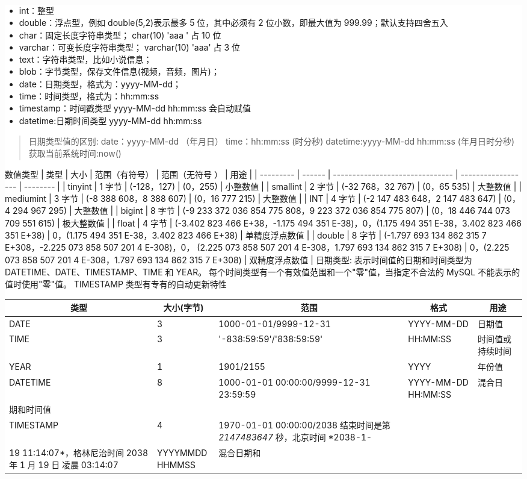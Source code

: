 - int：整型
- double：浮点型，例如 double(5,2)表示最多 5 位，其中必须有 2 位小数，即最大值为
  999.99；默认支持四舍五入
- char：固定长度字符串类型； char(10) 'aaa ' 占 10 位
- varchar：可变长度字符串类型； varchar(10) 'aaa' 占 3 位
- text：字符串类型，比如小说信息；
- blob：字节类型，保存文件信息(视频，音频，图片)；
- date：日期类型，格式为：yyyy-MM-dd；
- time：时间类型，格式为：hh:mm:ss
- timestamp：时间戳类型 yyyy-MM-dd hh:mm:ss 会自动赋值
- datetime:日期时间类型 yyyy-MM-dd hh:mm:ss

> 日期类型值的区别:
> date：yyyy-MM-dd （年月日）
> time：hh:mm:ss (时分秒)
> datetime:yyyy-MM-dd hh:mm:ss (年月日时分秒)
> 获取当前系统时间:now()

数值类型
| 类型 | 大小 | 范围（有符号） | 范围（无符号 ） | 用途 |
| --------- | ------ | ------------------------------- | ------------------ | -------- |
| tinyint | 1 字节 | (-128，127) | (0，255) | 小整数值 |
| smallint | 2 字节 | (-32 768，32 767) | (0，65 535) | 大整数值 |
| mediumint | 3 字节 | (-8 388 608，8 388 607) | (0，16 777 215) | 大整数值 |
| INT | 4 字节 | (-2 147 483 648，2 147 483 647) | (0，4 294 967 295) | 大整数值 |
| bigint | 8 字节 | (-9 233 372 036 854 775 808，9 223 372 036 854 775 807) | (0，18 446 744
073 709 551 615) | 极大整数值 |
| float | 4 字节 | (-3.402 823 466 E+38，-1.175 494 351 E-38)，0，(1.175 494 351 E-38，3.402
823 466 351 E+38) | 0，(1.175 494 351 E-38，3.402 823 466 E+38) | 单精度浮点数值 |
| double | 8 字节 | (-1.797 693 134 862 315 7 E+308，-2.225 073 858 507 201 4 E-308)，0，
(2.225 073 858 507 201 4 E-308，1.797 693 134 862 315 7 E+308) | 0，(2.225 073 858 507 201 4
E-308，1.797 693 134 862 315 7 E+308) | 双精度浮点数值 |
日期类型:
表示时间值的日期和时间类型为 DATETIME、DATE、TIMESTAMP、TIME 和 YEAR。
每个时间类型有一个有效值范围和一个"零"值，当指定不合法的 MySQL 不能表示的值时使用"零"值。
TIMESTAMP 类型有专有的自动更新特性

| 类型                                                         | 大小(字节)      | 范围                                                                      | 格式                | 用途             |
| ------------------------------------------------------------ | --------------- | ------------------------------------------------------------------------- | ------------------- | ---------------- |
| DATE                                                         | 3               | 1000-01-01/9999-12-31                                                     | YYYY-MM-DD          | 日期值           |
| TIME                                                         | 3               | '-838:59:59'/'838:59:59'                                                  | HH:MM:SS            | 时间值或持续时间 |
| YEAR                                                         | 1               | 1901/2155                                                                 | YYYY                | 年份值           |
| DATETIME                                                     | 8               | 1000-01-01 00:00:00/9999-12-31 23:59:59                                   | YYYY-MM-DD HH:MM:SS | 混合日           |
| 期和时间值                                                   |
| TIMESTAMP                                                    | 4               | 1970-01-01 00:00:00/2038 结束时间是第 _2147483647_ 秒，北京时间 \*2038-1- |
| 19 11:14:07\*，格林尼治时间 2038 年 1 月 19 日 凌晨 03:14:07 | YYYYMMDD HHMMSS | 混合日期和                                                                |
